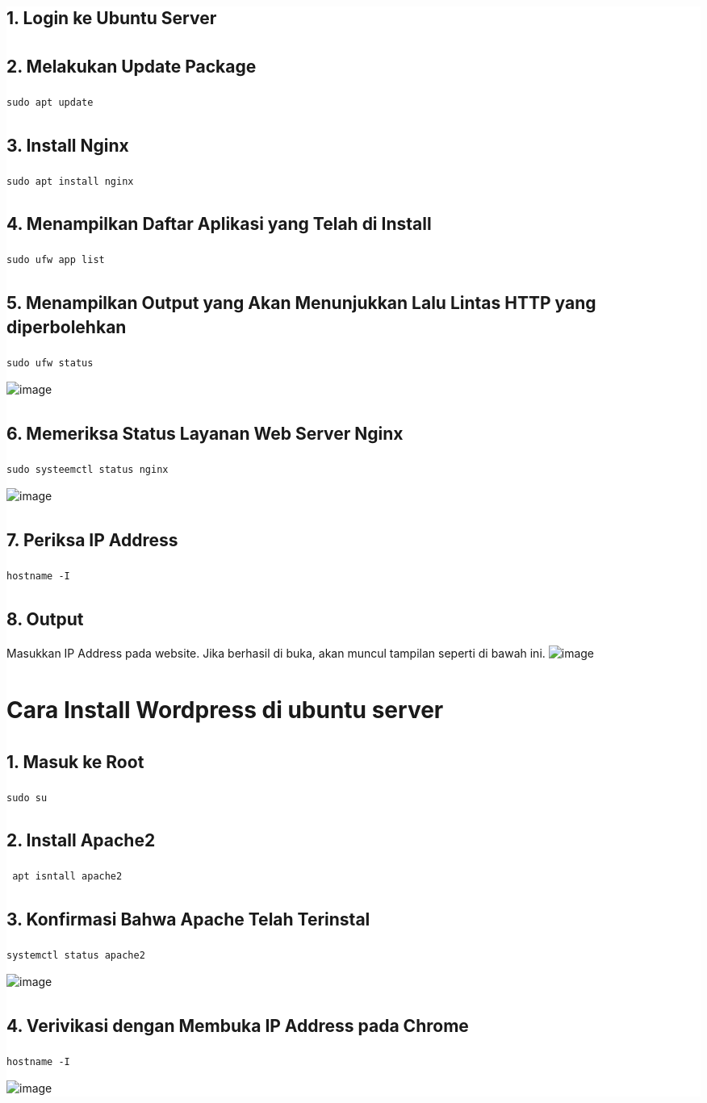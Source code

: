 ## 1. Login ke Ubuntu Server
## 2. Melakukan Update Package
    sudo apt update

## 3. Install Nginx
    sudo apt install nginx
    
## 4. Menampilkan Daftar Aplikasi yang Telah di Install
    sudo ufw app list

## 5. Menampilkan Output yang Akan Menunjukkan Lalu Lintas HTTP yang diperbolehkan
    sudo ufw status
![image](https://github.com/nabillasuci24/Apache2-Wordpress-Nginx-Tableau/assets/150004555/5e7f806b-b073-45b6-be41-51049858814c)

## 6. Memeriksa Status Layanan Web Server Nginx
    sudo systeemctl status nginx
![image](https://github.com/nabillasuci24/Apache2-Wordpress-Nginx-Tableau/assets/150004555/965dcd4c-d28b-46f2-b161-f4b687586a23)

## 7. Periksa IP Address
    hostname -I

## 8. Output
Masukkan IP Address pada website. Jika berhasil di buka, akan muncul tampilan seperti di bawah ini.
![image](https://github.com/nabillasuci24/Apache2-Wordpress-Nginx-Tableau/assets/150004555/06f967f5-fcee-44dc-9c31-d1ecfc2aaa95)

# Cara Install Wordpress di ubuntu server

## 1. Masuk ke Root
    sudo su
    
## 2. Install Apache2
     apt isntall apache2

## 3. Konfirmasi Bahwa Apache Telah Terinstal
    systemctl status apache2
![image](https://github.com/nabillasuci24/Apache2-Wordpress-Nginx-Tableau/assets/150004555/69d6fc89-bd73-4410-810d-91dba8a8b7cd)

## 4. Verivikasi dengan Membuka IP Address pada Chrome
    hostname -I
![image](https://github.com/nabillasuci24/Apache2-Wordpress-Nginx-Tableau/assets/150004555/7b55b8d3-6838-4a41-86e8-605e865e0feb)
